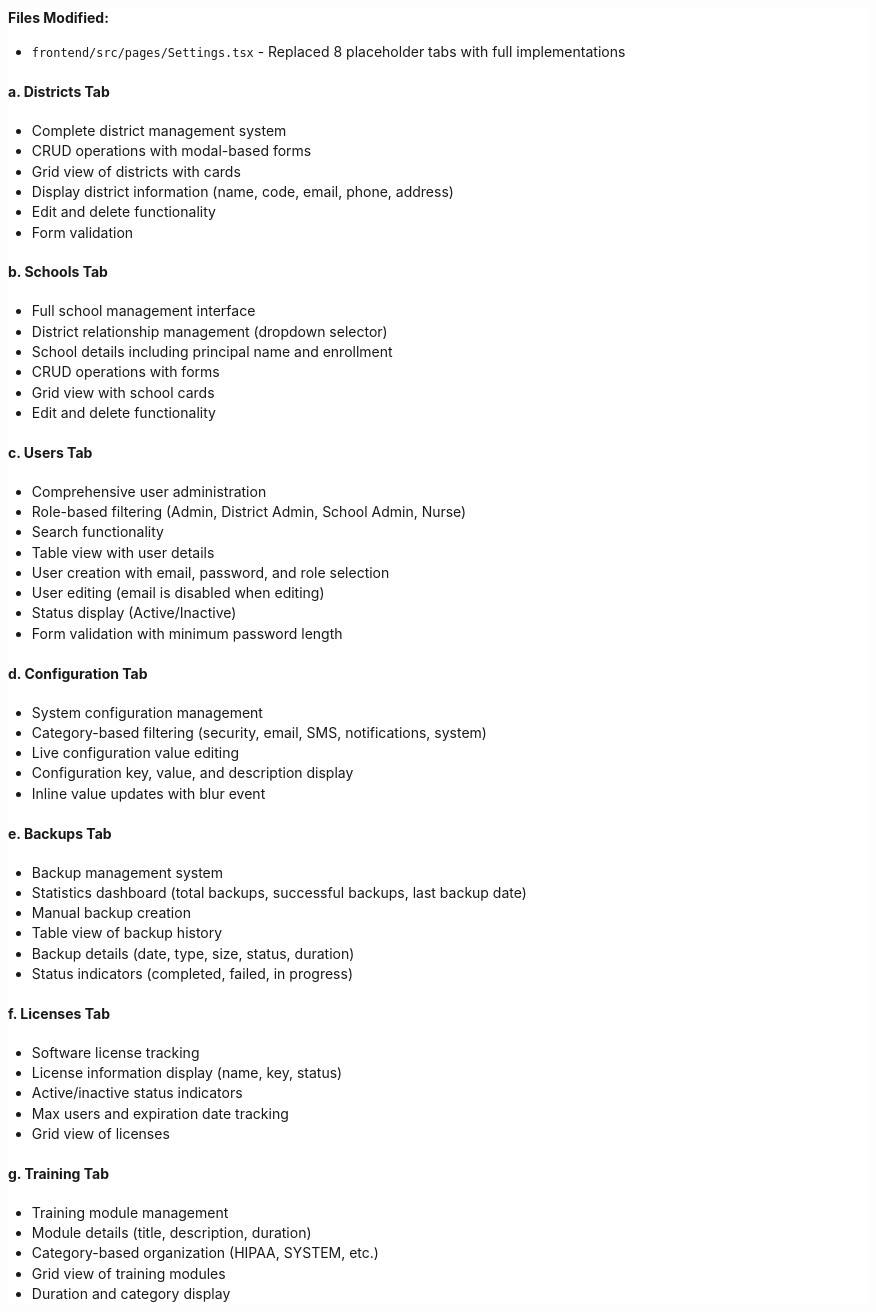 **Files Modified:**
- `frontend/src/pages/Settings.tsx` - Replaced 8 placeholder tabs with full implementations

#### a. Districts Tab
- Complete district management system
- CRUD operations with modal-based forms
- Grid view of districts with cards
- Display district information (name, code, email, phone, address)
- Edit and delete functionality
- Form validation

#### b. Schools Tab
- Full school management interface
- District relationship management (dropdown selector)
- School details including principal name and enrollment
- CRUD operations with forms
- Grid view with school cards
- Edit and delete functionality

#### c. Users Tab
- Comprehensive user administration
- Role-based filtering (Admin, District Admin, School Admin, Nurse)
- Search functionality
- Table view with user details
- User creation with email, password, and role selection
- User editing (email is disabled when editing)
- Status display (Active/Inactive)
- Form validation with minimum password length

#### d. Configuration Tab
- System configuration management
- Category-based filtering (security, email, SMS, notifications, system)
- Live configuration value editing
- Configuration key, value, and description display
- Inline value updates with blur event

#### e. Backups Tab
- Backup management system
- Statistics dashboard (total backups, successful backups, last backup date)
- Manual backup creation
- Table view of backup history
- Backup details (date, type, size, status, duration)
- Status indicators (completed, failed, in progress)

#### f. Licenses Tab
- Software license tracking
- License information display (name, key, status)
- Active/inactive status indicators
- Max users and expiration date tracking
- Grid view of licenses

#### g. Training Tab
- Training module management
- Module details (title, description, duration)
- Category-based organization (HIPAA, SYSTEM, etc.)
- Grid view of training modules
- Duration and category display
